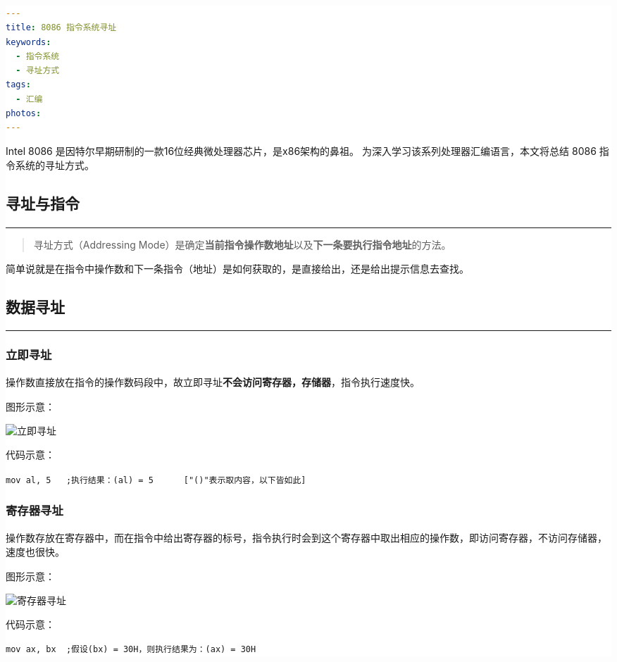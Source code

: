 ```yaml
---
title: 8086 指令系统寻址
keywords:
  - 指令系统
  - 寻址方式
tags:
  - 汇编
photos:
---
```


Intel 8086 是因特尔早期研制的一款16位经典微处理器芯片，是x86架构的鼻祖。
为深入学习该系列处理器汇编语言，本文将总结 8086 指令系统的寻址方式。



## 寻址与指令

***

>寻址方式（Addressing Mode）是确定**当前指令操作数地址**以及**下一条要执行指令地址**的方法。

简单说就是在指令中操作数和下一条指令（地址）是如何获取的，是直接给出，还是给出提示信息去查找。

## 数据寻址

***

### 立即寻址

操作数直接放在指令的操作数码段中，故立即寻址**不会访问寄存器，存储器**，指令执行速度快。

图形示意：

![立即寻址](https://raw.githubusercontent.com/Evandoz/blob/master/Directive/directive002.png)

代码示意：

```
mov al, 5	;执行结果：(al) = 5      ["()"表示取内容，以下皆如此]
```

### 寄存器寻址

操作数存放在寄存器中，而在指令中给出寄存器的标号，指令执行时会到这个寄存器中取出相应的操作数，即访问寄存器，不访问存储器，速度也很快。

图形示意：

![寄存器寻址](https://raw.githubusercontent.com/Evandoz/blob/master/Directive/directive003.png)

代码示意：

```
mov ax, bx	;假设(bx) = 30H，则执行结果为：(ax) = 30H
```
